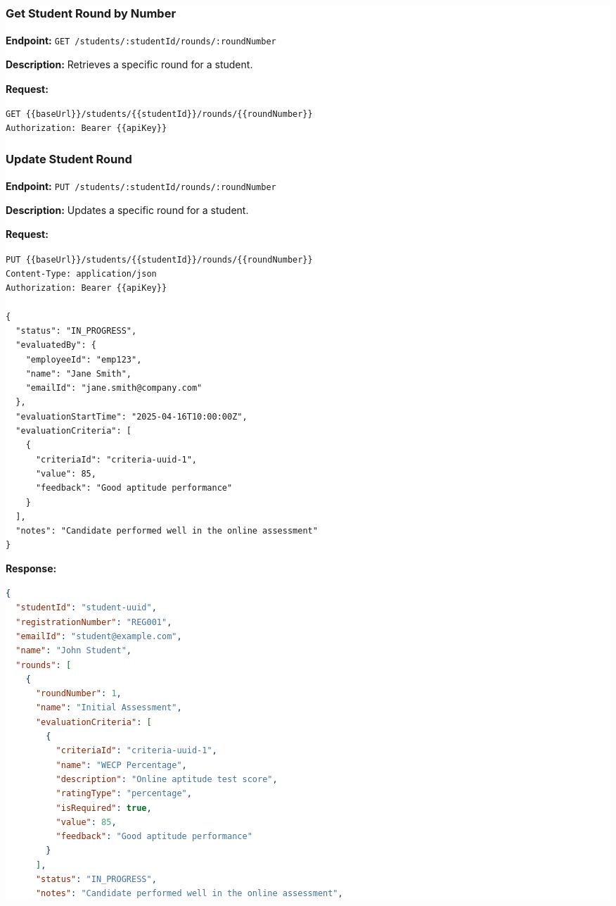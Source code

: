 ### Get Student Round by Number

**Endpoint:** `GET /students/:studentId/rounds/:roundNumber`

**Description:** Retrieves a specific round for a student.

**Request:**
```http
GET {{baseUrl}}/students/{{studentId}}/rounds/{{roundNumber}}
Authorization: Bearer {{apiKey}}
```

### Update Student Round

**Endpoint:** `PUT /students/:studentId/rounds/:roundNumber`

**Description:** Updates a specific round for a student.

**Request:**
```http
PUT {{baseUrl}}/students/{{studentId}}/rounds/{{roundNumber}}
Content-Type: application/json
Authorization: Bearer {{apiKey}}

{
  "status": "IN_PROGRESS",
  "evaluatedBy": {
    "employeeId": "emp123",
    "name": "Jane Smith",
    "emailId": "jane.smith@company.com"
  },
  "evaluationStartTime": "2025-04-16T10:00:00Z",
  "evaluationCriteria": [
    {
      "criteriaId": "criteria-uuid-1",
      "value": 85,
      "feedback": "Good aptitude performance"
    }
  ],
  "notes": "Candidate performed well in the online assessment"
}
```

**Response:**
```json
{
  "studentId": "student-uuid",
  "registrationNumber": "REG001",
  "emailId": "student@example.com",
  "name": "John Student",
  "rounds": [
    {
      "roundNumber": 1,
      "name": "Initial Assessment",
      "evaluationCriteria": [
        {
          "criteriaId": "criteria-uuid-1",
          "name": "WECP Percentage",
          "description": "Online aptitude test score",
          "ratingType": "percentage",
          "isRequired": true,
          "value": 85,
          "feedback": "Good aptitude performance"
        }
      ],
      "status": "IN_PROGRESS",
      "notes": "Candidate performed well in the online assessment",
```